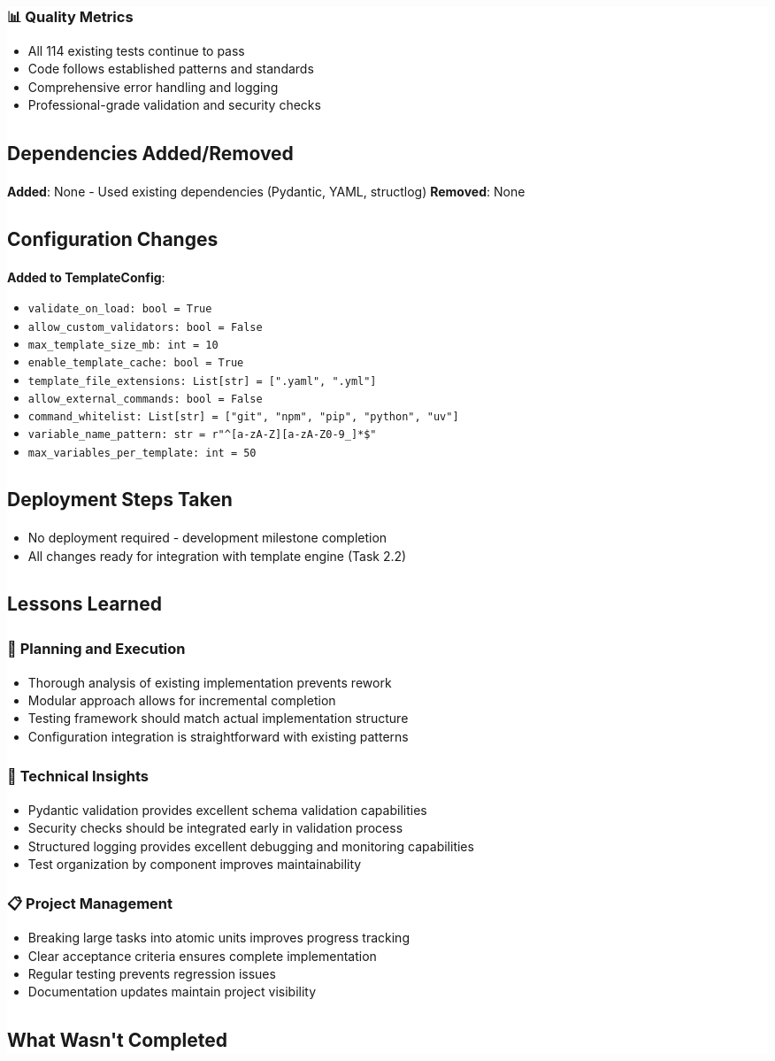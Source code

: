 ### 📊 **Quality Metrics**
- All 114 existing tests continue to pass
- Code follows established patterns and standards
- Comprehensive error handling and logging
- Professional-grade validation and security checks

## Dependencies Added/Removed
**Added**: None - Used existing dependencies (Pydantic, YAML, structlog)
**Removed**: None

## Configuration Changes
**Added to TemplateConfig**:
- `validate_on_load: bool = True`
- `allow_custom_validators: bool = False`
- `max_template_size_mb: int = 10`
- `enable_template_cache: bool = True`
- `template_file_extensions: List[str] = [".yaml", ".yml"]`
- `allow_external_commands: bool = False`
- `command_whitelist: List[str] = ["git", "npm", "pip", "python", "uv"]`
- `variable_name_pattern: str = r"^[a-zA-Z][a-zA-Z0-9_]*$"`
- `max_variables_per_template: int = 50`

## Deployment Steps Taken
- No deployment required - development milestone completion
- All changes ready for integration with template engine (Task 2.2)

## Lessons Learned

### 🎯 **Planning and Execution**
- Thorough analysis of existing implementation prevents rework
- Modular approach allows for incremental completion
- Testing framework should match actual implementation structure
- Configuration integration is straightforward with existing patterns

### 🔧 **Technical Insights**
- Pydantic validation provides excellent schema validation capabilities
- Security checks should be integrated early in validation process
- Structured logging provides excellent debugging and monitoring capabilities
- Test organization by component improves maintainability

### 📋 **Project Management**
- Breaking large tasks into atomic units improves progress tracking
- Clear acceptance criteria ensures complete implementation
- Regular testing prevents regression issues
- Documentation updates maintain project visibility

## What Wasn't Completed

